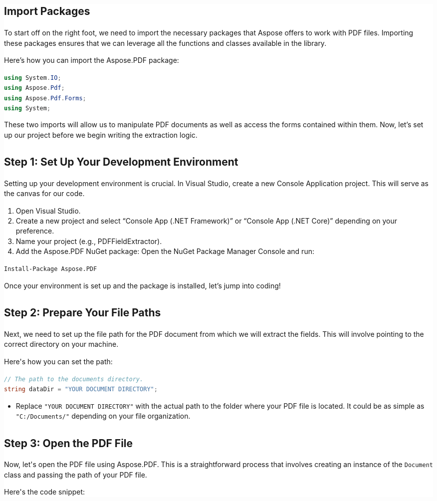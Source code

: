 ## Import Packages

To start off on the right foot, we need to import the necessary packages that Aspose offers to work with PDF files. Importing these packages ensures that we can leverage all the functions and classes available in the library.

Here’s how you can import the Aspose.PDF package:

```csharp
using System.IO;
using Aspose.Pdf;
using Aspose.Pdf.Forms;
using System;
```

These two imports will allow us to manipulate PDF documents as well as access the forms contained within them. Now, let’s set up our project before we begin writing the extraction logic.

## Step 1: Set Up Your Development Environment

Setting up your development environment is crucial. In Visual Studio, create a new Console Application project. This will serve as the canvas for our code.

1. Open Visual Studio.
2. Create a new project and select “Console App (.NET Framework)” or “Console App (.NET Core)” depending on your preference.
3. Name your project (e.g., PDFFieldExtractor).
4. Add the Aspose.PDF NuGet package: Open the NuGet Package Manager Console and run:
```
Install-Package Aspose.PDF
```

Once your environment is set up and the package is installed, let’s jump into coding!

## Step 2: Prepare Your File Paths

Next, we need to set up the file path for the PDF document from which we will extract the fields. This will involve pointing to the correct directory on your machine.

Here's how you can set the path:

```csharp
// The path to the documents directory.
string dataDir = "YOUR DOCUMENT DIRECTORY";
```

- Replace `"YOUR DOCUMENT DIRECTORY"` with the actual path to the folder where your PDF file is located. It could be as simple as `"C:/Documents/"` depending on your file organization.

## Step 3: Open the PDF File

Now, let's open the PDF file using Aspose.PDF. This is a straightforward process that involves creating an instance of the `Document` class and passing the path of your PDF file.

Here's the code snippet:
